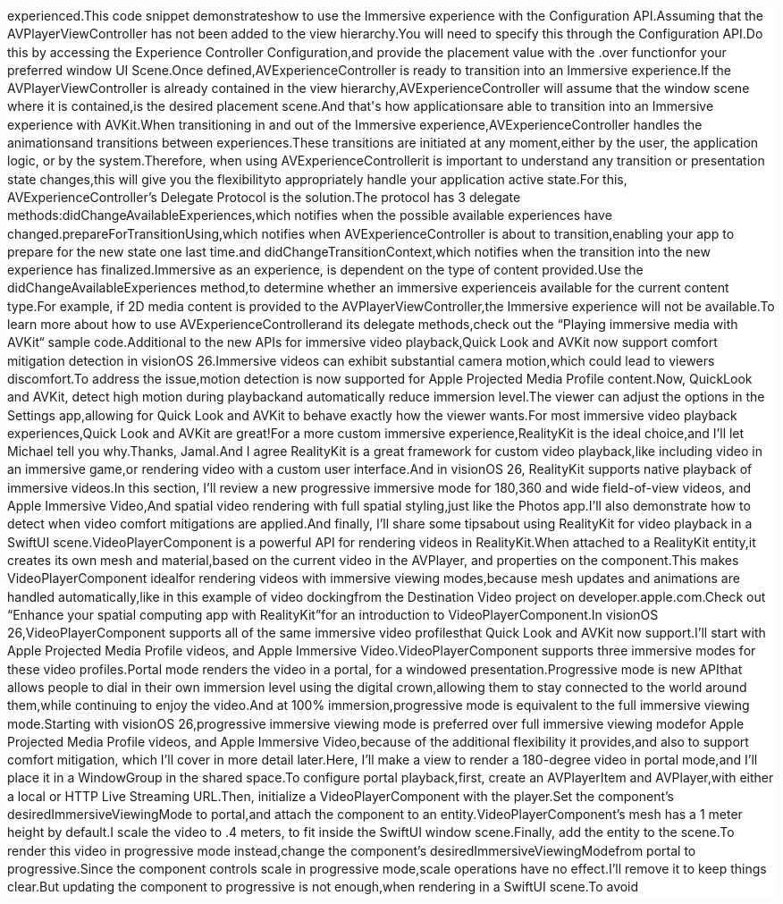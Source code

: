 experienced.This code snippet demonstrateshow to use the Immersive experience with the Configuration API.Assuming that the AVPlayerViewController has not been added to the view hierarchy.You will need to specify this through the Configuration API.Do this by accessing the Experience Controller Configuration,and provide the placement value with the .over functionfor your preferred window UI Scene.Once defined,AVExperienceController is ready to transition into an Immersive experience.If the AVPlayerViewController is already contained in the view hierarchy,AVExperienceController will assume that the window scene where it is contained,is the desired placement scene.And that's how applicationsare able to transition into an Immersive experience with AVKit.When transitioning in and out of the Immersive experience,AVExperienceController handles the animationsand transitions between experiences.These transitions are initiated at any moment,either by the user, the application logic, or by the system.Therefore, when using AVExperienceControllerit is important to understand any transition or presentation state changes,this will give you the flexibilityto appropriately handle your application active state.For this, AVExperienceController’s Delegate Protocol is the solution.The protocol has 3 delegate methods:didChangeAvailableExperiences,which notifies when the possible available experiences have changed.prepareForTransitionUsing,which notifies when AVExperienceController is about to transition,enabling your app to prepare for the new state one last time.and didChangeTransitionContext,which notifies when the transition into the new experience has finalized.Immersive as an experience, is dependent on the type of content provided.Use the didChangeAvailableExperiences method,to determine whether an immersive experienceis available for the current content type.For example, if 2D media content is provided to the AVPlayerViewController,the Immersive experience will not be available.To learn more about how to use AVExperienceControllerand its delegate methods,check out the “Playing immersive media with AVKit“ sample code.Additional to the new APIs for immersive video playback,Quick Look and AVKit now support comfort mitigation detection in visionOS 26.Immersive videos can exhibit substantial camera motion,which could lead to viewers discomfort.To address the issue,motion detection is now supported for Apple Projected Media Profile content.Now, QuickLook and AVKit, detect high motion during playbackand automatically reduce immersion level.The viewer can adjust the options in the Settings app,allowing for Quick Look and AVKit to behave exactly how the viewer wants.For most immersive video playback experiences,Quick Look and AVKit are great!For a more custom immersive experience,RealityKit is the ideal choice,and I’ll let Michael tell you why.Thanks, Jamal.And I agree RealityKit is a great framework for custom video playback,like including video in an immersive game,or rendering video with a custom user interface.And in visionOS 26, RealityKit supports native playback of immersive videos.In this section, I’ll review a new progressive immersive mode for 180,360 and wide field-of-view videos, and Apple Immersive Video,And spatial video rendering with full spatial styling,just like the Photos app.I’ll also demonstrate how to detect when video comfort mitigations are applied.And finally, I’ll share some tipsabout using RealityKit for video playback in a SwiftUI scene.VideoPlayerComponent is a powerful API for rendering videos in RealityKit.When attached to a RealityKit entity,it creates its own mesh and material,based on the current video in the AVPlayer, and properties on the component.This makes VideoPlayerComponent idealfor rendering videos with immersive viewing modes,because mesh updates and animations are handled automatically,like in this example of video dockingfrom the Destination Video project on developer.apple.com.Check out “Enhance your spatial computing app with RealityKit”for an introduction to VideoPlayerComponent.In visionOS 26,VideoPlayerComponent supports all of the same immersive video profilesthat Quick Look and AVKit now support.I’ll start with Apple Projected Media Profile videos, and Apple Immersive Video.VideoPlayerComponent supports three immersive modes for these video profiles.Portal mode renders the video in a portal, for a windowed presentation.Progressive mode is new APIthat allows people to dial in their own immersion level using the digital crown,allowing them to stay connected to the world around them,while continuing to enjoy the video.And at 100% immersion,progressive mode is equivalent to the full immersive viewing mode.Starting with visionOS 26,progressive immersive viewing mode is preferred over full immersive viewing modefor Apple Projected Media Profile videos, and Apple Immersive Video,because of the additional flexibility it provides,and also to support comfort mitigation, which I’ll cover in more detail later.Here, I’ll make a view to render a 180-degree video in portal mode,and I’ll place it in a WindowGroup in the shared space.To configure portal playback,first, create an AVPlayerItem and AVPlayer,with either a local or HTTP Live Streaming URL.Then, initialize a VideoPlayerComponent with the player.Set the component’s desiredImmersiveViewingMode to portal,and attach the component to an entity.VideoPlayerComponent’s mesh has a 1 meter height by default.I scale the video to .4 meters, to fit inside the SwiftUI window scene.Finally, add the entity to the scene.To render this video in progressive mode instead,change the component’s desiredImmersiveViewingModefrom portal to progressive.Since the component controls scale in progressive mode,scale operations have no effect.I’ll remove it to keep things clear.But updating the component to progressive is not enough,when rendering in a SwiftUI scene.To avoid